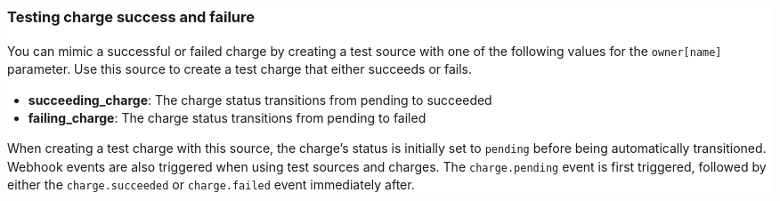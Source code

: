 ### Testing charge success and failure

You can mimic a successful or failed charge by creating a test source with one of the following values for the  `owner[name]`  parameter. Use this source to create a test charge that either succeeds or fails.

-   **succeeding_charge**: The charge status transitions from pending to succeeded
-   **failing_charge**: The charge status transitions from pending to failed

When creating a test charge with this source, the charge’s status is initially set to  `pending`  before being automatically transitioned. Webhook events are also triggered when using test sources and charges. The  `charge.pending`  event is first triggered, followed by either the  `charge.succeeded`  or  `charge.failed`  event immediately after.
